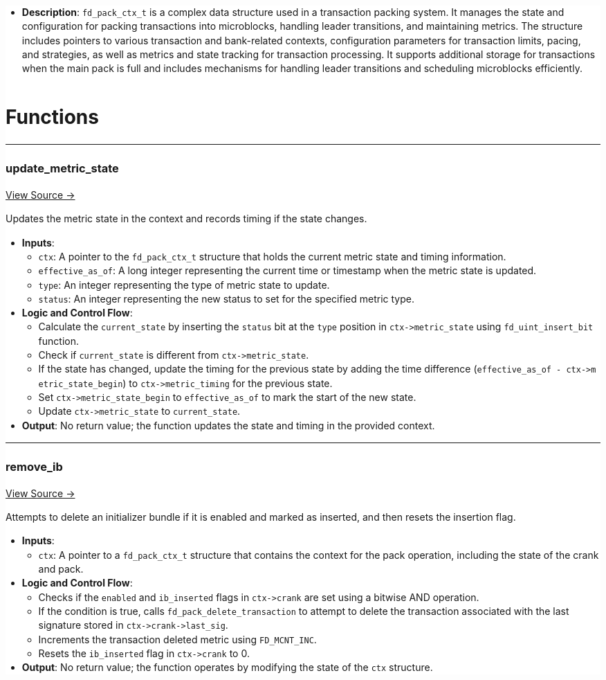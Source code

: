 - **Description**: `fd_pack_ctx_t` is a complex data structure used in a transaction packing system. It manages the state and configuration for packing transactions into microblocks, handling leader transitions, and maintaining metrics. The structure includes pointers to various transaction and bank-related contexts, configuration parameters for transaction limits, pacing, and strategies, as well as metrics and state tracking for transaction processing. It supports additional storage for transactions when the main pack is full and includes mechanisms for handling leader transitions and scheduling microblocks efficiently.


# Functions

---
### update\_metric\_state
[View Source →](<../../../../../src/disco/pack/fd_pack_tile.c#L320>)

Updates the metric state in the context and records timing if the state changes.
- **Inputs**:
    - ``ctx``: A pointer to the `fd_pack_ctx_t` structure that holds the current metric state and timing information.
    - ``effective_as_of``: A long integer representing the current time or timestamp when the metric state is updated.
    - ``type``: An integer representing the type of metric state to update.
    - ``status``: An integer representing the new status to set for the specified metric type.
- **Logic and Control Flow**:
    - Calculate the `current_state` by inserting the `status` bit at the `type` position in `ctx->metric_state` using `fd_uint_insert_bit` function.
    - Check if `current_state` is different from `ctx->metric_state`.
    - If the state has changed, update the timing for the previous state by adding the time difference (`effective_as_of - ctx->metric_state_begin`) to `ctx->metric_timing` for the previous state.
    - Set `ctx->metric_state_begin` to `effective_as_of` to mark the start of the new state.
    - Update `ctx->metric_state` to `current_state`.
- **Output**: No return value; the function updates the state and timing in the provided context.


---
### remove\_ib
[View Source →](<../../../../../src/disco/pack/fd_pack_tile.c#L333>)

Attempts to delete an initializer bundle if it is enabled and marked as inserted, and then resets the insertion flag.
- **Inputs**:
    - ``ctx``: A pointer to a `fd_pack_ctx_t` structure that contains the context for the pack operation, including the state of the crank and pack.
- **Logic and Control Flow**:
    - Checks if the `enabled` and `ib_inserted` flags in `ctx->crank` are set using a bitwise AND operation.
    - If the condition is true, calls `fd_pack_delete_transaction` to attempt to delete the transaction associated with the last signature stored in `ctx->crank->last_sig`.
    - Increments the transaction deleted metric using `FD_MCNT_INC`.
    - Resets the `ib_inserted` flag in `ctx->crank` to 0.
- **Output**: No return value; the function operates by modifying the state of the `ctx` structure.
